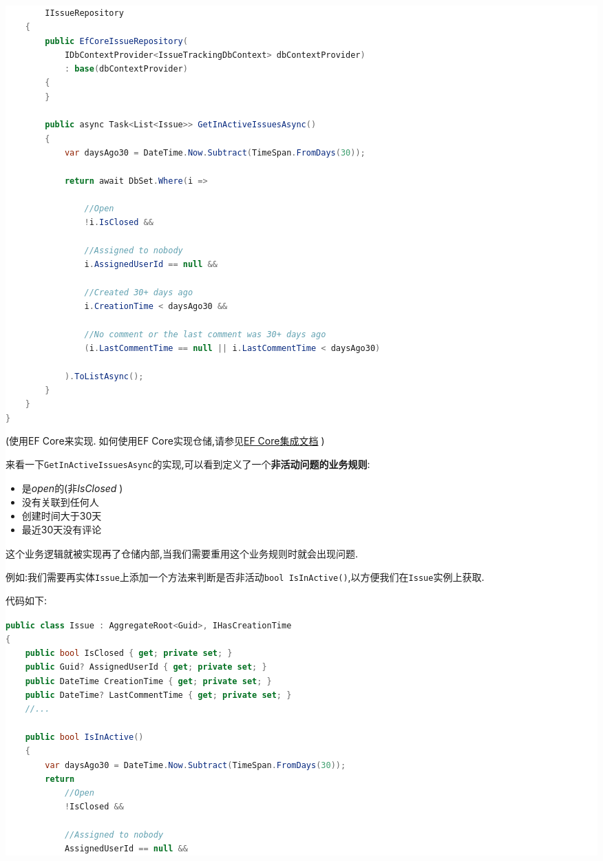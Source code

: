 ````csharp
        IIssueRepository
    {
        public EfCoreIssueRepository(
            IDbContextProvider<IssueTrackingDbContext> dbContextProvider) 
            : base(dbContextProvider)
        {
        }

        public async Task<List<Issue>> GetInActiveIssuesAsync()
        {
            var daysAgo30 = DateTime.Now.Subtract(TimeSpan.FromDays(30));

            return await DbSet.Where(i =>

                //Open
                !i.IsClosed &&

                //Assigned to nobody
                i.AssignedUserId == null &&

                //Created 30+ days ago
                i.CreationTime < daysAgo30 &&

                //No comment or the last comment was 30+ days ago
                (i.LastCommentTime == null || i.LastCommentTime < daysAgo30)

            ).ToListAsync();
        }
    }
}
````

(使用EF Core来实现. 如何使用EF Core实现仓储,请参见[EF Core集成文档](Entity-Framework-Core.md) )

来看一下`GetInActiveIssuesAsync`的实现,可以看到定义了一个**非活动问题的业务规则**:

- 是*open*的(非*IsClosed* )
- 没有关联到任何人
- 创建时间大于30天
- 最近30天没有评论

这个业务逻辑就被实现再了仓储内部,当我们需要重用这个业务规则时就会出现问题.

例如:我们需要再实体`Issue`上添加一个方法来判断是否非活动`bool IsInActive()`,以方便我们在`Issue`实例上获取.

代码如下:

````csharp
public class Issue : AggregateRoot<Guid>, IHasCreationTime
{
    public bool IsClosed { get; private set; }
    public Guid? AssignedUserId { get; private set; }
    public DateTime CreationTime { get; private set; }
    public DateTime? LastCommentTime { get; private set; }
    //...

    public bool IsInActive()
    {
        var daysAgo30 = DateTime.Now.Subtract(TimeSpan.FromDays(30));
        return
            //Open
            !IsClosed &&

            //Assigned to nobody
            AssignedUserId == null &&

````